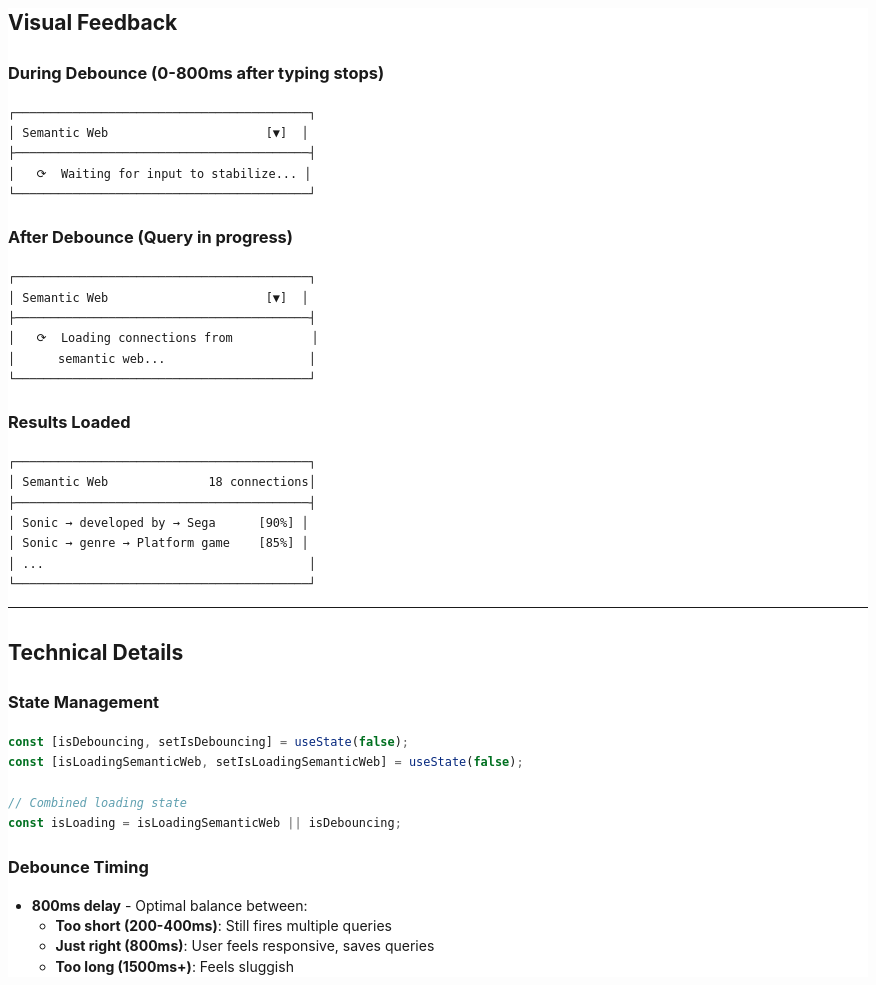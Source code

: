 
## Visual Feedback

### During Debounce (0-800ms after typing stops)
```
┌─────────────────────────────────────────┐
│ Semantic Web                      [▼]  │
├─────────────────────────────────────────┤
│   ⟳  Waiting for input to stabilize... │
└─────────────────────────────────────────┘
```

### After Debounce (Query in progress)
```
┌─────────────────────────────────────────┐
│ Semantic Web                      [▼]  │
├─────────────────────────────────────────┤
│   ⟳  Loading connections from           │
│      semantic web...                    │
└─────────────────────────────────────────┘
```

### Results Loaded
```
┌─────────────────────────────────────────┐
│ Semantic Web              18 connections│
├─────────────────────────────────────────┤
│ Sonic → developed by → Sega      [90%] │
│ Sonic → genre → Platform game    [85%] │
│ ...                                     │
└─────────────────────────────────────────┘
```

---

## Technical Details

### State Management
```javascript
const [isDebouncing, setIsDebouncing] = useState(false);
const [isLoadingSemanticWeb, setIsLoadingSemanticWeb] = useState(false);

// Combined loading state
const isLoading = isLoadingSemanticWeb || isDebouncing;
```

### Debounce Timing
- **800ms delay** - Optimal balance between:
  - **Too short (200-400ms)**: Still fires multiple queries
  - **Just right (800ms)**: User feels responsive, saves queries
  - **Too long (1500ms+)**: Feels sluggish

